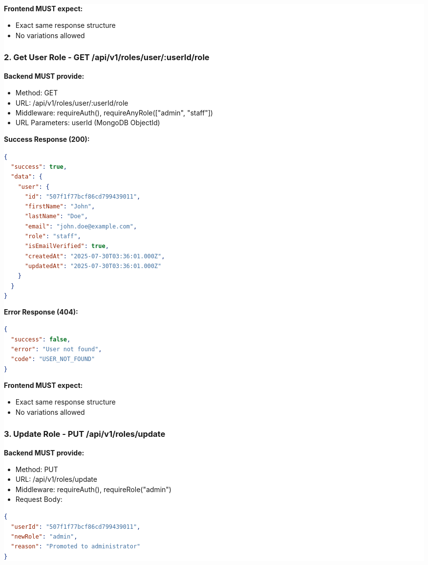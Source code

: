**Frontend MUST expect:**
- Exact same response structure
- No variations allowed

### 2. Get User Role - GET /api/v1/roles/user/:userId/role
**Backend MUST provide:**
- Method: GET
- URL: /api/v1/roles/user/:userId/role
- Middleware: requireAuth(), requireAnyRole(["admin", "staff"])
- URL Parameters: userId (MongoDB ObjectId)

**Success Response (200):**
```json
{
  "success": true,
  "data": {
    "user": {
      "id": "507f1f77bcf86cd799439011",
      "firstName": "John",
      "lastName": "Doe",
      "email": "john.doe@example.com",
      "role": "staff",
      "isEmailVerified": true,
      "createdAt": "2025-07-30T03:36:01.000Z",
      "updatedAt": "2025-07-30T03:36:01.000Z"
    }
  }
}
```

**Error Response (404):**
```json
{
  "success": false,
  "error": "User not found",
  "code": "USER_NOT_FOUND"
}
```

**Frontend MUST expect:**
- Exact same response structure
- No variations allowed

### 3. Update Role - PUT /api/v1/roles/update
**Backend MUST provide:**
- Method: PUT
- URL: /api/v1/roles/update
- Middleware: requireAuth(), requireRole("admin")
- Request Body:
```json
{
  "userId": "507f1f77bcf86cd799439011",
  "newRole": "admin",
  "reason": "Promoted to administrator"
}
```
